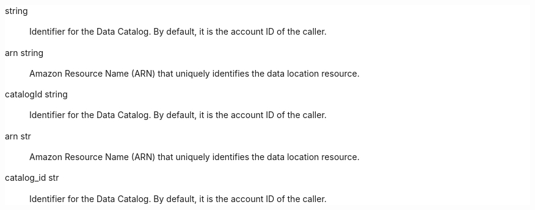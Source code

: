 </span>
        <span class="property-indicator"></span>
        <span class="property-type">string</span>
    </dt>
    <dd><p>Identifier for the Data Catalog. By default, it is the account ID of the caller.</p>
</dd></dl>
</pulumi-choosable>
</div>

<div>
<pulumi-choosable type="language" values="javascript,typescript">
<dl class="resources-properties"><dt class="property-required"
            title="Required">
        <span id="arn_nodejs">
<a data-swiftype-name="resource-property" data-swiftype-type="text" href="#arn_nodejs" style="color: inherit; text-decoration: inherit;">arn</a>
</span>
        <span class="property-indicator"></span>
        <span class="property-type">string</span>
    </dt>
    <dd><p>Amazon Resource Name (ARN) that uniquely identifies the data location resource.</p>
</dd><dt class="property-optional"
            title="Optional">
        <span id="catalogid_nodejs">
<a data-swiftype-name="resource-property" data-swiftype-type="text" href="#catalogid_nodejs" style="color: inherit; text-decoration: inherit;">catalog<wbr>Id</a>
</span>
        <span class="property-indicator"></span>
        <span class="property-type">string</span>
    </dt>
    <dd><p>Identifier for the Data Catalog. By default, it is the account ID of the caller.</p>
</dd></dl>
</pulumi-choosable>
</div>

<div>
<pulumi-choosable type="language" values="python">
<dl class="resources-properties"><dt class="property-required"
            title="Required">
        <span id="arn_python">
<a data-swiftype-name="resource-property" data-swiftype-type="text" href="#arn_python" style="color: inherit; text-decoration: inherit;">arn</a>
</span>
        <span class="property-indicator"></span>
        <span class="property-type">str</span>
    </dt>
    <dd><p>Amazon Resource Name (ARN) that uniquely identifies the data location resource.</p>
</dd><dt class="property-optional"
            title="Optional">
        <span id="catalog_id_python">
<a data-swiftype-name="resource-property" data-swiftype-type="text" href="#catalog_id_python" style="color: inherit; text-decoration: inherit;">catalog_<wbr>id</a>
</span>
        <span class="property-indicator"></span>
        <span class="property-type">str</span>
    </dt>
    <dd><p>Identifier for the Data Catalog. By default, it is the account ID of the caller.</p>
</dd></dl>
</pulumi-choosable>
</div>
